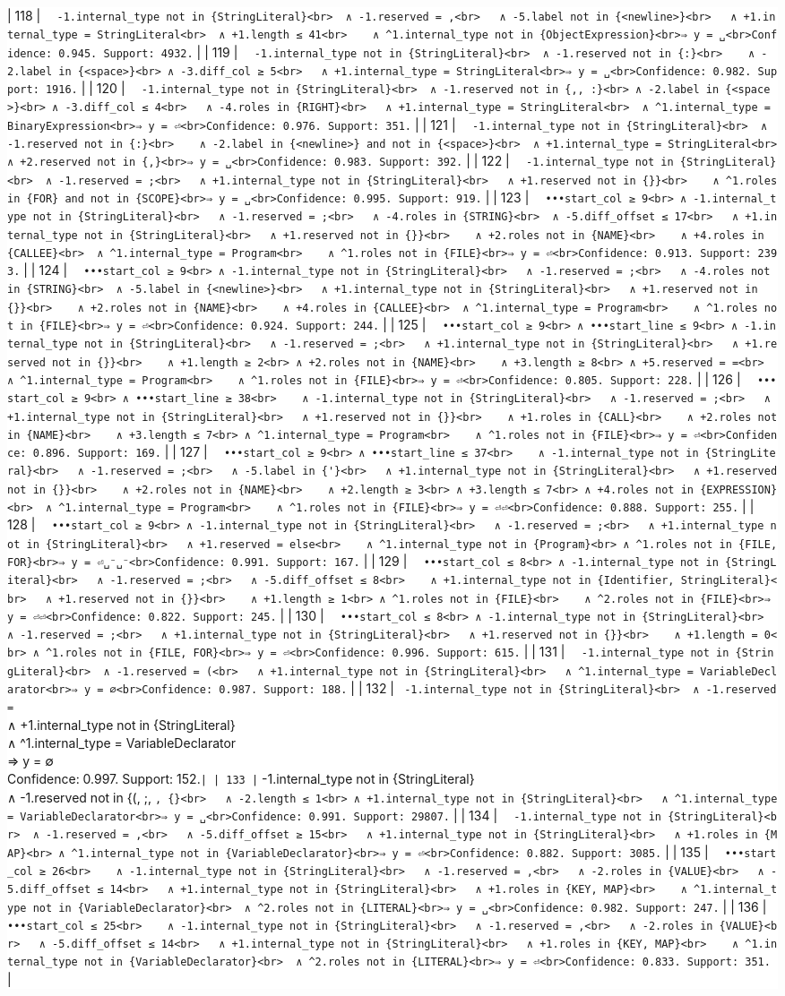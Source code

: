 | 118 | `  -1.internal_type not in {StringLiteral}<br>	∧ -1.reserved = ,<br>	∧ -5.label not in {<newline>}<br>	∧ +1.internal_type = StringLiteral<br>	∧ +1.length ≤ 41<br>	∧ ^1.internal_type not in {ObjectExpression}<br>⇒ y = ␣<br>Confidence: 0.945. Support: 4932.` |
| 119 | `  -1.internal_type not in {StringLiteral}<br>	∧ -1.reserved not in {:}<br>	∧ -2.label in {<space>}<br>	∧ -3.diff_col ≥ 5<br>	∧ +1.internal_type = StringLiteral<br>⇒ y = ␣<br>Confidence: 0.982. Support: 1916.` |
| 120 | `  -1.internal_type not in {StringLiteral}<br>	∧ -1.reserved not in {,, :}<br>	∧ -2.label in {<space>}<br>	∧ -3.diff_col ≤ 4<br>	∧ -4.roles in {RIGHT}<br>	∧ +1.internal_type = StringLiteral<br>	∧ ^1.internal_type = BinaryExpression<br>⇒ y = ⏎<br>Confidence: 0.976. Support: 351.` |
| 121 | `  -1.internal_type not in {StringLiteral}<br>	∧ -1.reserved not in {:}<br>	∧ -2.label in {<newline>} and not in {<space>}<br>	∧ +1.internal_type = StringLiteral<br>	∧ +2.reserved not in {,}<br>⇒ y = ␣<br>Confidence: 0.983. Support: 392.` |
| 122 | `  -1.internal_type not in {StringLiteral}<br>	∧ -1.reserved = ;<br>	∧ +1.internal_type not in {StringLiteral}<br>	∧ +1.reserved not in {}}<br>	∧ ^1.roles in {FOR} and not in {SCOPE}<br>⇒ y = ␣<br>Confidence: 0.995. Support: 919.` |
| 123 | `  •••start_col ≥ 9<br>	∧ -1.internal_type not in {StringLiteral}<br>	∧ -1.reserved = ;<br>	∧ -4.roles in {STRING}<br>	∧ -5.diff_offset ≤ 17<br>	∧ +1.internal_type not in {StringLiteral}<br>	∧ +1.reserved not in {}}<br>	∧ +2.roles not in {NAME}<br>	∧ +4.roles in {CALLEE}<br>	∧ ^1.internal_type = Program<br>	∧ ^1.roles not in {FILE}<br>⇒ y = ⏎<br>Confidence: 0.913. Support: 2393.` |
| 124 | `  •••start_col ≥ 9<br>	∧ -1.internal_type not in {StringLiteral}<br>	∧ -1.reserved = ;<br>	∧ -4.roles not in {STRING}<br>	∧ -5.label in {<newline>}<br>	∧ +1.internal_type not in {StringLiteral}<br>	∧ +1.reserved not in {}}<br>	∧ +2.roles not in {NAME}<br>	∧ +4.roles in {CALLEE}<br>	∧ ^1.internal_type = Program<br>	∧ ^1.roles not in {FILE}<br>⇒ y = ⏎<br>Confidence: 0.924. Support: 244.` |
| 125 | `  •••start_col ≥ 9<br>	∧ •••start_line ≤ 9<br>	∧ -1.internal_type not in {StringLiteral}<br>	∧ -1.reserved = ;<br>	∧ +1.internal_type not in {StringLiteral}<br>	∧ +1.reserved not in {}}<br>	∧ +1.length ≥ 2<br>	∧ +2.roles not in {NAME}<br>	∧ +3.length ≥ 8<br>	∧ +5.reserved = =<br>	∧ ^1.internal_type = Program<br>	∧ ^1.roles not in {FILE}<br>⇒ y = ⏎<br>Confidence: 0.805. Support: 228.` |
| 126 | `  •••start_col ≥ 9<br>	∧ •••start_line ≥ 38<br>	∧ -1.internal_type not in {StringLiteral}<br>	∧ -1.reserved = ;<br>	∧ +1.internal_type not in {StringLiteral}<br>	∧ +1.reserved not in {}}<br>	∧ +1.roles in {CALL}<br>	∧ +2.roles not in {NAME}<br>	∧ +3.length ≤ 7<br>	∧ ^1.internal_type = Program<br>	∧ ^1.roles not in {FILE}<br>⇒ y = ⏎<br>Confidence: 0.896. Support: 169.` |
| 127 | `  •••start_col ≥ 9<br>	∧ •••start_line ≤ 37<br>	∧ -1.internal_type not in {StringLiteral}<br>	∧ -1.reserved = ;<br>	∧ -5.label in {'}<br>	∧ +1.internal_type not in {StringLiteral}<br>	∧ +1.reserved not in {}}<br>	∧ +2.roles not in {NAME}<br>	∧ +2.length ≥ 3<br>	∧ +3.length ≤ 7<br>	∧ +4.roles not in {EXPRESSION}<br>	∧ ^1.internal_type = Program<br>	∧ ^1.roles not in {FILE}<br>⇒ y = ⏎⏎<br>Confidence: 0.888. Support: 255.` |
| 128 | `  •••start_col ≥ 9<br>	∧ -1.internal_type not in {StringLiteral}<br>	∧ -1.reserved = ;<br>	∧ +1.internal_type not in {StringLiteral}<br>	∧ +1.reserved = else<br>	∧ ^1.internal_type not in {Program}<br>	∧ ^1.roles not in {FILE, FOR}<br>⇒ y = ⏎␣⁻␣⁻<br>Confidence: 0.991. Support: 167.` |
| 129 | `  •••start_col ≤ 8<br>	∧ -1.internal_type not in {StringLiteral}<br>	∧ -1.reserved = ;<br>	∧ -5.diff_offset ≤ 8<br>	∧ +1.internal_type not in {Identifier, StringLiteral}<br>	∧ +1.reserved not in {}}<br>	∧ +1.length ≥ 1<br>	∧ ^1.roles not in {FILE}<br>	∧ ^2.roles not in {FILE}<br>⇒ y = ⏎⏎<br>Confidence: 0.822. Support: 245.` |
| 130 | `  •••start_col ≤ 8<br>	∧ -1.internal_type not in {StringLiteral}<br>	∧ -1.reserved = ;<br>	∧ +1.internal_type not in {StringLiteral}<br>	∧ +1.reserved not in {}}<br>	∧ +1.length = 0<br>	∧ ^1.roles not in {FILE, FOR}<br>⇒ y = ⏎<br>Confidence: 0.996. Support: 615.` |
| 131 | `  -1.internal_type not in {StringLiteral}<br>	∧ -1.reserved = (<br>	∧ +1.internal_type not in {StringLiteral}<br>	∧ ^1.internal_type = VariableDeclarator<br>⇒ y = ∅<br>Confidence: 0.987. Support: 188.` |
| 132 | `  -1.internal_type not in {StringLiteral}<br>	∧ -1.reserved = `<br>	∧ +1.internal_type not in {StringLiteral}<br>	∧ ^1.internal_type = VariableDeclarator<br>⇒ y = ∅<br>Confidence: 0.997. Support: 152.` |
| 133 | `  -1.internal_type not in {StringLiteral}<br>	∧ -1.reserved not in {(, ;, `, {}<br>	∧ -2.length ≤ 1<br>	∧ +1.internal_type not in {StringLiteral}<br>	∧ ^1.internal_type = VariableDeclarator<br>⇒ y = ␣<br>Confidence: 0.991. Support: 29807.` |
| 134 | `  -1.internal_type not in {StringLiteral}<br>	∧ -1.reserved = ,<br>	∧ -5.diff_offset ≥ 15<br>	∧ +1.internal_type not in {StringLiteral}<br>	∧ +1.roles in {MAP}<br>	∧ ^1.internal_type not in {VariableDeclarator}<br>⇒ y = ⏎<br>Confidence: 0.882. Support: 3085.` |
| 135 | `  •••start_col ≥ 26<br>	∧ -1.internal_type not in {StringLiteral}<br>	∧ -1.reserved = ,<br>	∧ -2.roles in {VALUE}<br>	∧ -5.diff_offset ≤ 14<br>	∧ +1.internal_type not in {StringLiteral}<br>	∧ +1.roles in {KEY, MAP}<br>	∧ ^1.internal_type not in {VariableDeclarator}<br>	∧ ^2.roles not in {LITERAL}<br>⇒ y = ␣<br>Confidence: 0.982. Support: 247.` |
| 136 | `  •••start_col ≤ 25<br>	∧ -1.internal_type not in {StringLiteral}<br>	∧ -1.reserved = ,<br>	∧ -2.roles in {VALUE}<br>	∧ -5.diff_offset ≤ 14<br>	∧ +1.internal_type not in {StringLiteral}<br>	∧ +1.roles in {KEY, MAP}<br>	∧ ^1.internal_type not in {VariableDeclarator}<br>	∧ ^2.roles not in {LITERAL}<br>⇒ y = ⏎<br>Confidence: 0.833. Support: 351.` |
